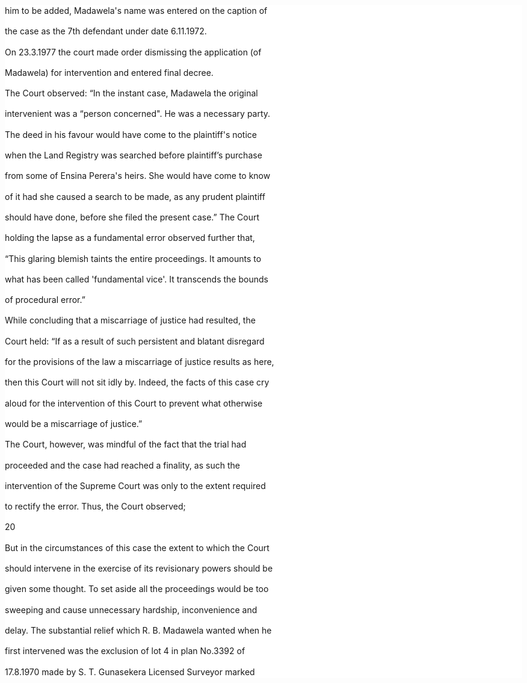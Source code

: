 him to be added, Madawela's name was entered on the caption of

the case as the 7th defendant under date 6.11.1972.

On 23.3.1977 the court made order dismissing the application (of

Madawela) for intervention and entered final decree.

The Court observed: “In the instant case, Madawela the original

intervenient was a “person concerned". He was a necessary party.

The deed in his favour would have come to the plaintiff's notice

when the Land Registry was searched before plaintiff’s purchase

from some of Ensina Perera's heirs. She would have come to know

of it had she caused a search to be made, as any prudent plaintiff

should have done, before she filed the present case.” The Court

holding the lapse as a fundamental error observed further that,

“This glaring blemish taints the entire proceedings. It amounts to

what has been called 'fundamental vice'. It transcends the bounds

of procedural error.”

While concluding that a miscarriage of justice had resulted, the

Court held: “If as a result of such persistent and blatant disregard

for the provisions of the law a miscarriage of justice results as here,

then this Court will not sit idly by. Indeed, the facts of this case cry

aloud for the intervention of this Court to prevent what otherwise

would be a miscarriage of justice.”

The Court, however, was mindful of the fact that the trial had

proceeded and the case had reached a finality, as such the

intervention of the Supreme Court was only to the extent required

to rectify the error. Thus, the Court observed;

20

But in the circumstances of this case the extent to which the Court

should intervene in the exercise of its revisionary powers should be

given some thought. To set aside all the proceedings would be too

sweeping and cause unnecessary hardship, inconvenience and

delay. The substantial relief which R. B. Madawela wanted when he

first intervened was the exclusion of lot 4 in plan No.3392 of

17.8.1970 made by S. T. Gunasekera Licensed Surveyor marked
